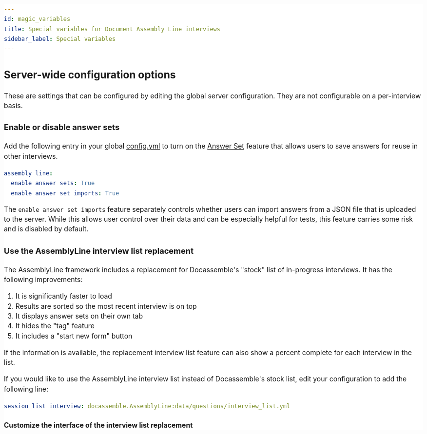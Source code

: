 ```yaml
---
id: magic_variables
title: Special variables for Document Assembly Line interviews
sidebar_label: Special variables
---
```


## Server-wide configuration options

These are settings that can be configured by editing the global server
configuration. They are not configurable on a per-interview basis.

### Enable or disable answer sets

Add the following entry in your global
[config.yml](https://docassemble.org/docs/config.html#edit) to turn on the
[Answer Set](components/AssemblyLine/answer_sets.md) feature that allows users to save answers for reuse in other
interviews.

```yaml
assembly line:
  enable answer sets: True
  enable answer set imports: True
```  

The `enable answer set imports` feature separately controls whether users can
import answers from a JSON file that is uploaded to the server. While this
allows user control over their data and can be especially helpful for tests,
this feature carries some risk and is disabled by default.

### Use the AssemblyLine interview list replacement

The AssemblyLine framework includes a replacement for Docassemble's "stock"
list of in-progress interviews. It has the following improvements:

1. It is significantly faster to load
1. Results are sorted so the most recent interview is on top
1. It displays answer sets on their own tab
1. It hides the "tag" feature
1. It includes a "start new form" button

If the information is available, the replacement interview list feature can also show a percent
complete for each interview in the list.

If you would like to use the AssemblyLine interview list instead of Docassemble's
stock list, edit your configuration to add the following line:

```yaml
session list interview: docassemble.AssemblyLine:data/questions/interview_list.yml
```

#### Customize the interface of the interview list replacement
